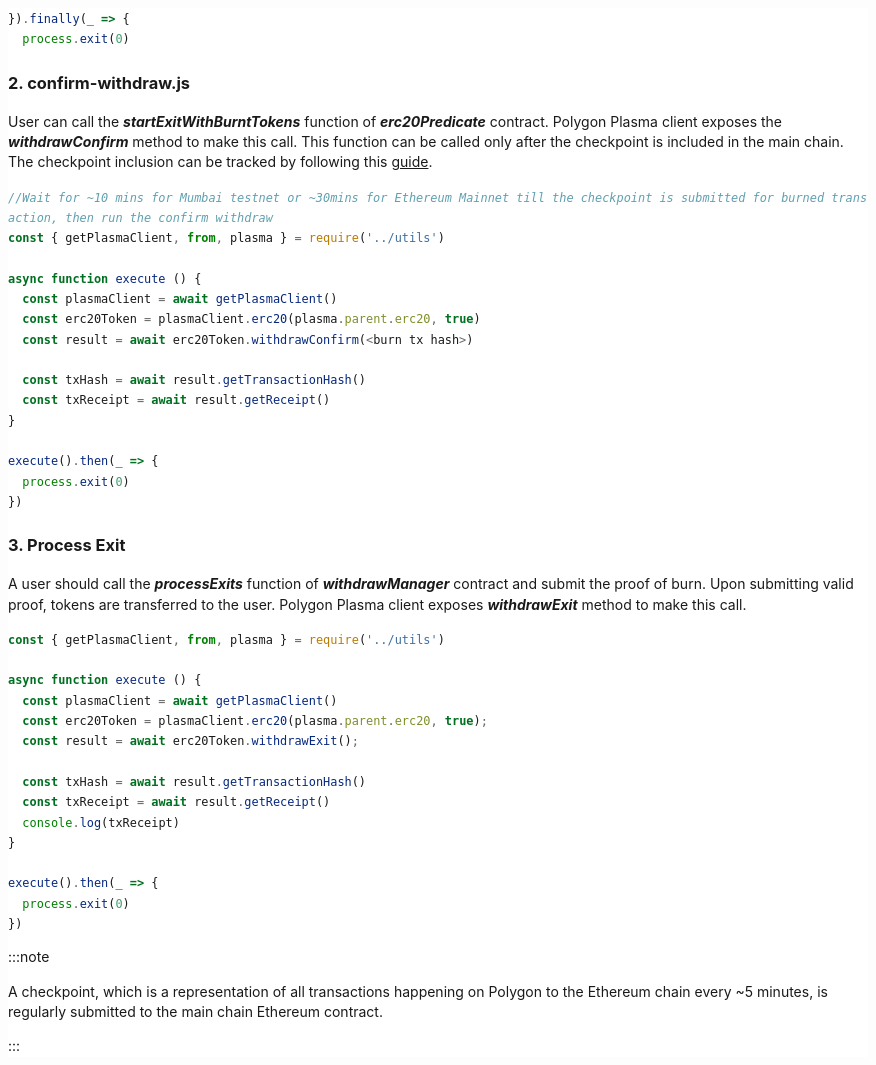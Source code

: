 ```js
}).finally(_ => {
  process.exit(0)
```

### 2. confirm-withdraw.js

User can call the **_startExitWithBurntTokens_** function of **_erc20Predicate_** contract. Polygon Plasma client exposes the **_withdrawConfirm_** method to make this call. This function can be called only after the checkpoint is included in the main   chain. The checkpoint inclusion can be tracked by following this [guide](/docs/develop/ethereum-polygon/plasma/deposit-withdraw-event-plasma#checkpoint-events).


```js
//Wait for ~10 mins for Mumbai testnet or ~30mins for Ethereum Mainnet till the checkpoint is submitted for burned transaction, then run the confirm withdraw
const { getPlasmaClient, from, plasma } = require('../utils')

async function execute () {
  const plasmaClient = await getPlasmaClient()
  const erc20Token = plasmaClient.erc20(plasma.parent.erc20, true)
  const result = await erc20Token.withdrawConfirm(<burn tx hash>)

  const txHash = await result.getTransactionHash()
  const txReceipt = await result.getReceipt()
}

execute().then(_ => {
  process.exit(0)
})
```

### 3. Process Exit

A user should call the **_processExits_** function of **_withdrawManager_** contract and submit the proof of burn. Upon submitting valid proof, tokens are transferred to the user. Polygon Plasma client exposes **_withdrawExit_** method to make this call.

```js
const { getPlasmaClient, from, plasma } = require('../utils')

async function execute () {
  const plasmaClient = await getPlasmaClient()
  const erc20Token = plasmaClient.erc20(plasma.parent.erc20, true);
  const result = await erc20Token.withdrawExit();

  const txHash = await result.getTransactionHash()
  const txReceipt = await result.getReceipt()
  console.log(txReceipt)
}

execute().then(_ => {
  process.exit(0)
})
```

:::note

A checkpoint, which is a representation of all transactions happening on Polygon to the Ethereum chain every ~5 minutes, is regularly submitted to the main chain Ethereum contract.

:::